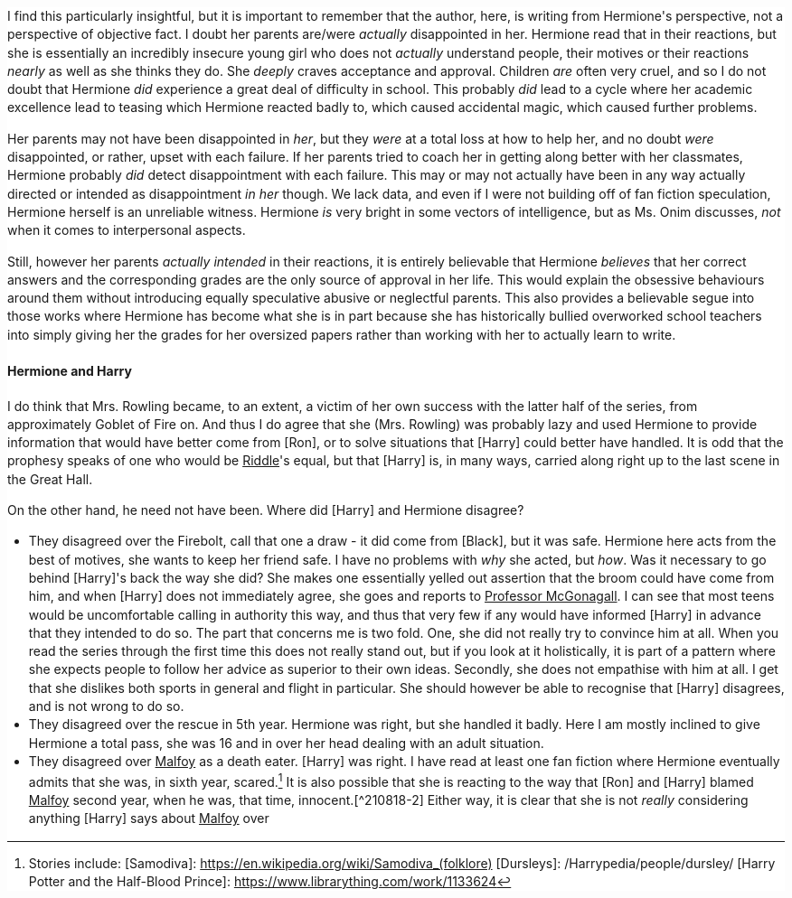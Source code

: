 I find this particularly insightful, but it is important to remember that the author, here, is writing from Hermione's perspective, not a perspective of objective fact.  I doubt her parents are/were *actually* disappointed in her.  Hermione read that in their reactions, but she is essentially an incredibly insecure young girl who does not *actually* understand people, their motives or their reactions *nearly* as well as she thinks they do.  She *deeply* craves acceptance and approval.  Children *are* often very cruel, and so I do not doubt that Hermione *did* experience a great deal of difficulty in school.  This probably *did* lead to a cycle where her academic excellence lead to teasing which Hermione reacted badly to, which caused accidental magic, which caused further problems.

Her parents may not have been disappointed in *her*, but they *were* at a total loss at how to help her, and no doubt *were* disappointed, or rather, upset with each failure.  If her parents tried to coach her in getting along better with her classmates, Hermione probably *did* detect disappointment with each failure.  This may or may not actually have been in any way actually directed or intended as disappointment *in her* though. We lack data, and even if I were not building off of fan fiction speculation, Hermione herself is an unreliable witness. Hermione *is* very bright in some vectors of intelligence, but as Ms. Onim discusses, *not* when it comes to interpersonal aspects.

Still, however her parents *actually intended* in their reactions, it is entirely believable that Hermione *believes* that her correct answers and the corresponding grades are the only source of approval in her life.  This would explain the obsessive behaviours around them without introducing equally speculative abusive or neglectful parents.  This also provides a believable segue into those works where Hermione has become what she is in part because she has historically bullied overworked school teachers into simply giving her the grades for her oversized papers rather than working with her to actually learn to write.

[^241211-1]: [Emmilyne]. _[Of Hearts and Heroes]_. "[Chapter 47: And It All Came Tumbling Down](https://archiveofourown.org/works/4670303/chapters/10814993)" Published: 2015-08-28. Completed: 2015-09-06.

[^241211-2]: [Emmilyne]. _[Of Hearts and Heroes]_. "[Chapter 47: And It All Came Tumbling Down](https://archiveofourown.org/works/4670303/chapters/10814993)" Published: 2015-08-28. Completed: 2015-09-06.

[Of Hearts and Heroes]: <https://archiveofourown.org/works/4670303/>
[Emmilyne]: <https://archiveofourown.org/users/Emmilyne/pseuds/Emmilyne>
#### Hermione and Harry

I do think that Mrs. Rowling became, to an extent, a victim of her own success
with the latter half of the series, from approximately Goblet of Fire on. And
thus I do agree that she (Mrs. Rowling) was probably lazy and used Hermione to
provide information that would have better come from [Ron], or to solve
situations that [Harry] could better have handled. It is odd that the
prophesy speaks of one who would be [Riddle]'s equal, but that [Harry] is,
in many ways, carried along right up to the last scene in the Great Hall.

[Riddle]: /Harrypedia/people/riddle/tom_marvolo/

On the other hand, he need not have been. Where did [Harry] and Hermione
disagree?

- They disagreed over the Firebolt, call that one a draw - it did come
  from [Black], but it was safe. Hermione here acts from the best of
  motives, she wants to keep her friend safe. I have no problems with _why_
  she acted, but _how_. Was it necessary to go behind [Harry]'s back the way
  she did? She makes one essentially yelled out assertion that the broom could
  have come from him, and when [Harry] does not immediately agree, she goes
  and reports to [Professor McGonagall]. I can see that most teens would be
  uncomfortable calling in authority this way, and thus that very few if any
  would have informed [Harry] in advance that they intended to do so. The
  part that concerns me is two fold. One, she did not really try to convince
  him at all. When you read the series through the first time this does not
  really stand out, but if you look at it holistically, it is part of a pattern
  where she expects people to follow her advice as superior to their own ideas.
  Secondly, she does not empathise with him at all. I get that she dislikes
  both sports in general and flight in particular. She should however be able
  to recognise that [Harry] disagrees, and is not wrong to do so.
- They disagreed over the rescue in 5th year. Hermione was right, but she
  handled it badly. Here I am mostly inclined to give Hermione a total pass,
  she was 16 and in over her head dealing with an adult situation.
- They disagreed over [Malfoy] as a death eater. [Harry] was right. I
  have read at least one fan fiction where Hermione eventually admits that she
  was, in sixth year, scared.[^210818-1] It is also possible that she is
  reacting to the way that [Ron] and [Harry] blamed [Malfoy] second year,
  when he was, that time, innocent.[^210818-2] Either way, it is clear that
  she is not _really_ considering anything [Harry] says about [Malfoy] over

[Luna]: /Harrypedia/people/lovegood/luna/
[The_Half_Blood_Prince]: https://www.schierer.org/~luke/log/fiction/Harry_Potter/The_Half_Blood_Prince/
[Notes]: /Harrypedia/
[Professor McGonagall]: /Harrypedia/people/mcgonagall/minerva/
[Dumbledore]: /Harrypedia/people/dumbledore/albus_percival_wulfric_brian/
[Malfoy]: /Harrypedia/people/malfoy/draco_lucius/
[^230208-1]: Mrs. J. K. Rowling. _[Harry Potter and the Deathly Hallows]_ Pottermore Publishing. American Kindle Edition. Page 245.
[Harry Potter and the Deathly Hallows]: https://www.librarything.com/work/3577382
[Prisoner of Azkaban]: https://www.librarything.com/work/2742161/book/225886376
[Fleur Delacour]: /Harrypedia/people/delacour/fleur_isabelle/
[Fleur]: /Harrypedia/people/delacour/fleur_isabelle/
[Bill]: /Harrypedia/people/weasley/william_arthur/
[Inducing Jealousy to Get Your Mate's Attention]: https://www.psychologytoday.com/us/blog/loves-evolver/201111/inducing-jealousy-get-your-mates-attention
[Psycology Today]: https://www.psychologytoday.com/
[Dean]: /Harrypedia/people/thomas/dean/
[Offences against the Person Act of 1861]: https://www.legislation.gov.uk/ukpga/Vict/24-25/100/enacted/data.pdf
[Dan Granger]: https://www.fanfiction.net/s/10775872
[Harry]: /Harrypedia/people/Potter/Harry_James/
[Ron]: /Harrypedia/people/weasley/ronald_bilius/
[Ginny]: /Harrypedia/people/weasley/ginevra_molly/
[Black]: /Harrypedia/people/black/sirius_iii/
[Lavender]: /Harrypedia/people/brown/lavender/
[McLaggen]: /Harrypedia/people/mclaggen/cormac/
[TSWoHA]: https://www.fanfiction.net/s/5858832
[Hogwarts]: /Harrypedia/hogwarts/
[Confundus]: /Harrypedia/magic/spells/confundus/
[^210818-1]: Stories include:
[Samodiva]: https://en.wikipedia.org/wiki/Samodiva_(folklore)
[Dursleys]: /Harrypedia/people/dursley/
[Harry Potter and the Half-Blood Prince]: https://www.librarything.com/work/1133624